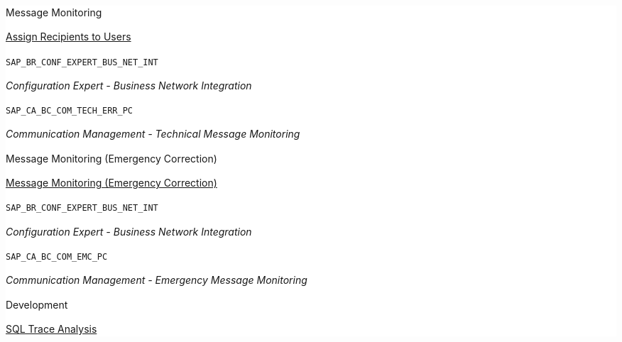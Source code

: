 Message Monitoring

</td>
<td valign="top">

[Assign Recipients to Users](assign-recipients-to-users-576fa8d.md) 

</td>
<td valign="top">

`SAP_BR_CONF_EXPERT_BUS_NET_INT`

*Configuration Expert - Business Network Integration*

</td>
<td valign="top">

`SAP_CA_BC_COM_TECH_ERR_PC`

*Communication Management - Technical Message Monitoring*

</td>
</tr>
<tr>
<td valign="top">

Message Monitoring \(Emergency Correction\)

</td>
<td valign="top">

[Message Monitoring \(Emergency Correction\)](message-monitoring-emergency-correction-4330ce7.md) 

</td>
<td valign="top">

`SAP_BR_CONF_EXPERT_BUS_NET_INT`

*Configuration Expert - Business Network Integration*

</td>
<td valign="top">

`SAP_CA_BC_COM_EMC_PC`

*Communication Management - Emergency Message Monitoring*

</td>
</tr>
<tr>
<td valign="top">

Development

</td>
<td valign="top">

[SQL Trace Analysis](sql-trace-analysis-ed7805c.md) 

</td>
<td valign="top">
